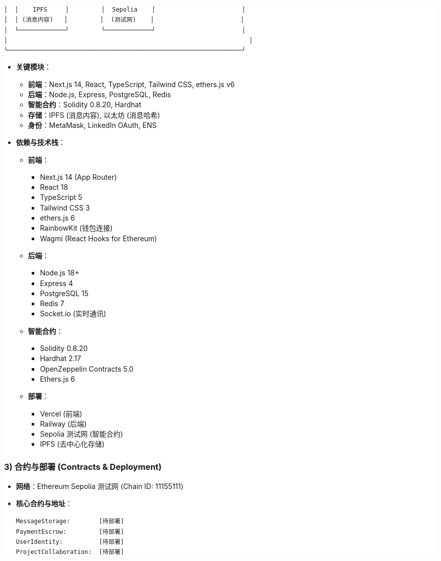 ```
│  │    IPFS     │         │  Sepolia    │                        │
│  │ (消息内容)   │         │  (测试网)    │                        │
│  └─────────────┘         └─────────────┘                        │
│                                                                   │
└─────────────────────────────────────────────────────────────────┘
```

- **关键模块**：
  - **前端**：Next.js 14, React, TypeScript, Tailwind CSS, ethers.js v6
  - **后端**：Node.js, Express, PostgreSQL, Redis
  - **智能合约**：Solidity 0.8.20, Hardhat
  - **存储**：IPFS (消息内容), 以太坊 (消息哈希)
  - **身份**：MetaMask, LinkedIn OAuth, ENS

- **依赖与技术栈**：
  - **前端**：
    - Next.js 14 (App Router)
    - React 18
    - TypeScript 5
    - Tailwind CSS 3
    - ethers.js 6
    - RainbowKit (钱包连接)
    - Wagmi (React Hooks for Ethereum)
  
  - **后端**：
    - Node.js 18+
    - Express 4
    - PostgreSQL 15
    - Redis 7
    - Socket.io (实时通讯)
  
  - **智能合约**：
    - Solidity 0.8.20
    - Hardhat 2.17
    - OpenZeppelin Contracts 5.0
    - Ethers.js 6
  
  - **部署**：
    - Vercel (前端)
    - Railway (后端)
    - Sepolia 测试网 (智能合约)
    - IPFS (去中心化存储)

### 3) 合约与部署 (Contracts & Deployment)

- **网络**：Ethereum Sepolia 测试网 (Chain ID: 11155111)

- **核心合约与地址**：
  
  ```
  MessageStorage:        [待部署]
  PaymentEscrow:         [待部署]
  UserIdentity:          [待部署]
  ProjectCollaboration:  [待部署]
  ```
